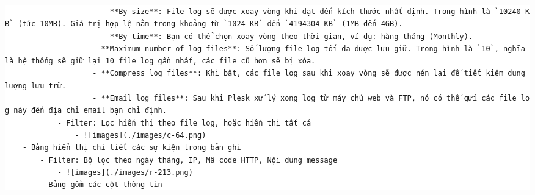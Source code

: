 						  - **By size**: File log sẽ được xoay vòng khi đạt đến kích thước nhất định. Trong hình là `10240 KB` (tức 10MB). Giá trị hợp lệ nằm trong khoảng từ `1024 KB` đến `4194304 KB` (1MB đến 4GB).
						  - **By time**: Bạn có thể chọn xoay vòng theo thời gian, ví dụ: hàng tháng (Monthly).
						- **Maximum number of log files**: Số lượng file log tối đa được lưu giữ. Trong hình là `10`, nghĩa là hệ thống sẽ giữ lại 10 file log gần nhất, các file cũ hơn sẽ bị xóa.
						- **Compress log files**: Khi bật, các file log sau khi xoay vòng sẽ được nén lại để tiết kiệm dung lượng lưu trữ.
						- **Email log files**: Sau khi Plesk xử lý xong log từ máy chủ web và FTP, nó có thể gửi các file log này đến địa chỉ email bạn chỉ định.
				- Filter: Lọc hiển thị theo file log, hoặc hiển thị tất cả 
					- ![images](./images/c-64.png)	
		- Bảng hiển thị chi tiết các sự kiện trong bản ghi
			- Filter: Bộ lọc theo ngày tháng, IP, Mã code HTTP, Nội dung message
				- ![images](./images/r-213.png)	
			- Bảng gồm các cột thông tin 